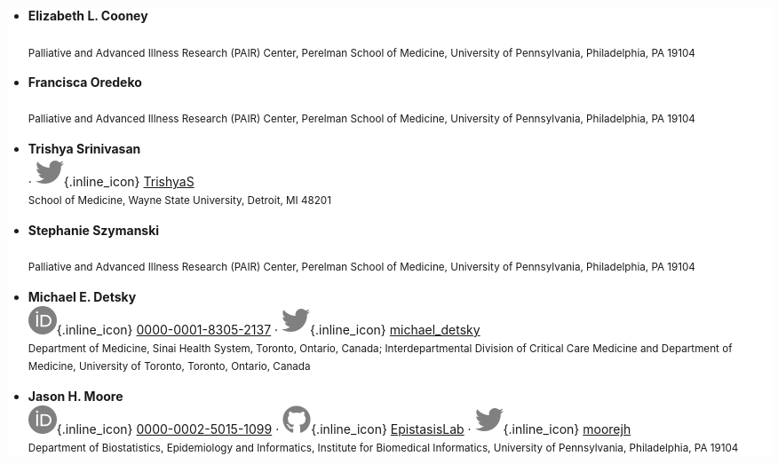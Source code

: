 + **Elizabeth L. Cooney**<br><br>
  <small>
     Palliative and Advanced Illness Research (PAIR) Center, Perelman School of Medicine, University of Pennsylvania, Philadelphia, PA 19104
  </small>

+ **Francisca Oredeko**<br><br>
  <small>
     Palliative and Advanced Illness Research (PAIR) Center, Perelman School of Medicine, University of Pennsylvania, Philadelphia, PA 19104
  </small>

+ **Trishya Srinivasan**<br>
    · ![Twitter icon](images/twitter.svg){.inline_icon}
    [TrishyaS](https://twitter.com/TrishyaS)<br>
  <small>
     School of Medicine, Wayne State University, Detroit, MI 48201
  </small>

+ **Stephanie Szymanski**<br><br>
  <small>
     Palliative and Advanced Illness Research (PAIR) Center, Perelman School of Medicine, University of Pennsylvania, Philadelphia, PA 19104
  </small>

+ **Michael E. Detsky**<br>
    ![ORCID icon](images/orcid.svg){.inline_icon}
    [0000-0001-8305-2137](https://orcid.org/0000-0001-8305-2137)
    · ![Twitter icon](images/twitter.svg){.inline_icon}
    [michael_detsky](https://twitter.com/michael_detsky)<br>
  <small>
     Department of Medicine, Sinai Health System, Toronto, Ontario, Canada; Interdepartmental Division of Critical Care Medicine and Department of Medicine, University of Toronto, Toronto, Ontario, Canada
  </small>

+ **Jason H. Moore**<br>
    ![ORCID icon](images/orcid.svg){.inline_icon}
    [0000-0002-5015-1099](https://orcid.org/0000-0002-5015-1099)
    · ![GitHub icon](images/github.svg){.inline_icon}
    [EpistasisLab](https://github.com/EpistasisLab)
    · ![Twitter icon](images/twitter.svg){.inline_icon}
    [moorejh](https://twitter.com/moorejh)<br>
  <small>
     Department of Biostatistics, Epidemiology and Informatics, Institute for Biomedical Informatics, University of Pennsylvania, Philadelphia, PA 19104
  </small>
